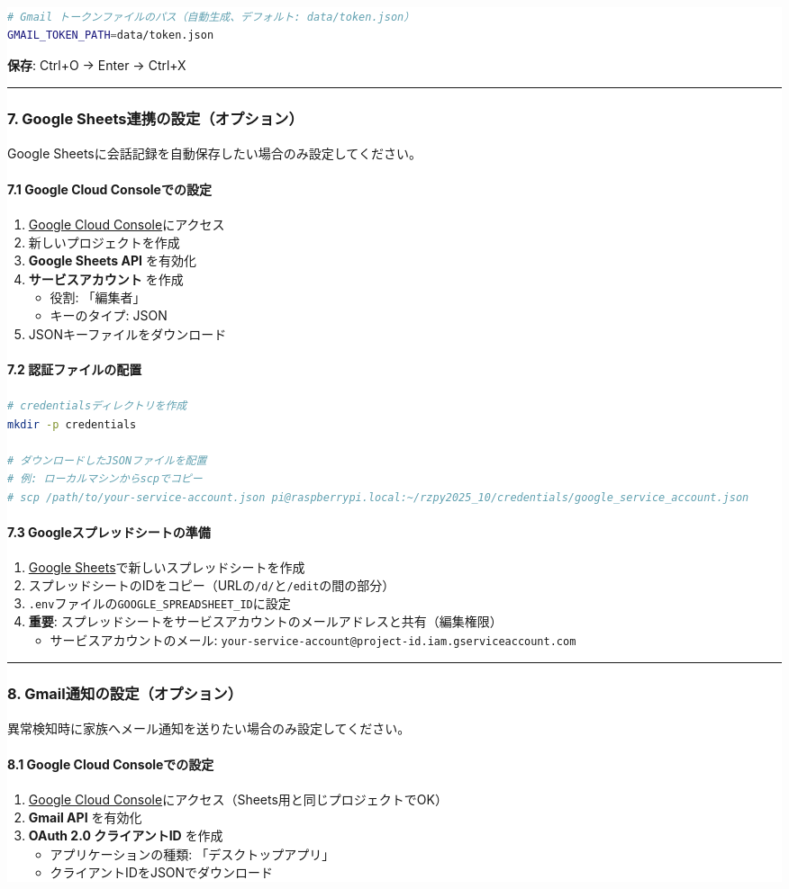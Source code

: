 ```bash
# Gmail トークンファイルのパス（自動生成、デフォルト: data/token.json）
GMAIL_TOKEN_PATH=data/token.json
```

**保存**: Ctrl+O → Enter → Ctrl+X

---

### 7. Google Sheets連携の設定（オプション）

Google Sheetsに会話記録を自動保存したい場合のみ設定してください。

#### 7.1 Google Cloud Consoleでの設定

1. [Google Cloud Console](https://console.cloud.google.com/)にアクセス
2. 新しいプロジェクトを作成
3. **Google Sheets API** を有効化
4. **サービスアカウント** を作成
   - 役割: 「編集者」
   - キーのタイプ: JSON
5. JSONキーファイルをダウンロード

#### 7.2 認証ファイルの配置

```bash
# credentialsディレクトリを作成
mkdir -p credentials

# ダウンロードしたJSONファイルを配置
# 例: ローカルマシンからscpでコピー
# scp /path/to/your-service-account.json pi@raspberrypi.local:~/rzpy2025_10/credentials/google_service_account.json
```

#### 7.3 Googleスプレッドシートの準備

1. [Google Sheets](https://sheets.google.com/)で新しいスプレッドシートを作成
2. スプレッドシートのIDをコピー（URLの`/d/`と`/edit`の間の部分）
3. `.env`ファイルの`GOOGLE_SPREADSHEET_ID`に設定
4. **重要**: スプレッドシートをサービスアカウントのメールアドレスと共有（編集権限）
   - サービスアカウントのメール: `your-service-account@project-id.iam.gserviceaccount.com`

---

### 8. Gmail通知の設定（オプション）

異常検知時に家族へメール通知を送りたい場合のみ設定してください。

#### 8.1 Google Cloud Consoleでの設定

1. [Google Cloud Console](https://console.cloud.google.com/)にアクセス（Sheets用と同じプロジェクトでOK）
2. **Gmail API** を有効化
3. **OAuth 2.0 クライアントID** を作成
   - アプリケーションの種類: 「デスクトップアプリ」
   - クライアントIDをJSONでダウンロード
